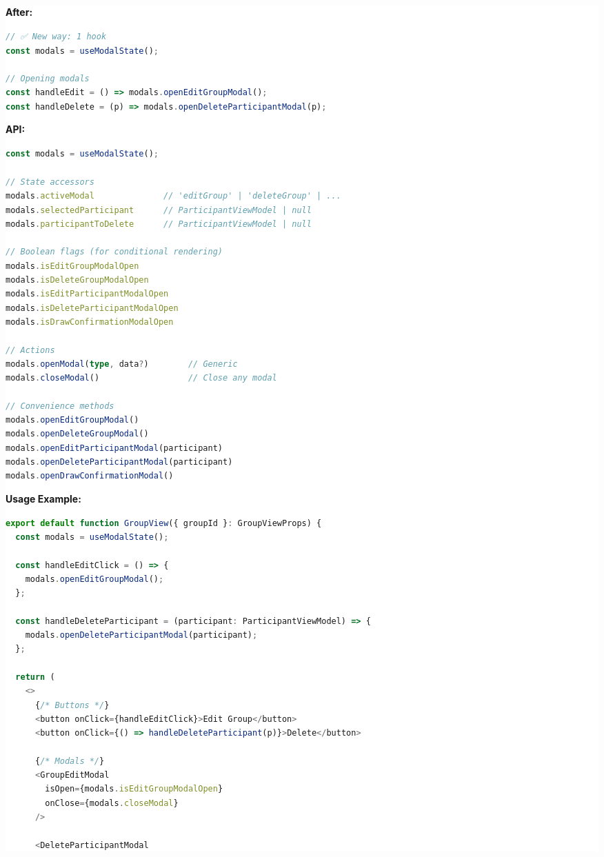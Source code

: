 **After:**

```typescript
// ✅ New way: 1 hook
const modals = useModalState();

// Opening modals
const handleEdit = () => modals.openEditGroupModal();
const handleDelete = (p) => modals.openDeleteParticipantModal(p);
```

**API:**

```typescript
const modals = useModalState();

// State accessors
modals.activeModal              // 'editGroup' | 'deleteGroup' | ...
modals.selectedParticipant      // ParticipantViewModel | null
modals.participantToDelete      // ParticipantViewModel | null

// Boolean flags (for conditional rendering)
modals.isEditGroupModalOpen
modals.isDeleteGroupModalOpen
modals.isEditParticipantModalOpen
modals.isDeleteParticipantModalOpen
modals.isDrawConfirmationModalOpen

// Actions
modals.openModal(type, data?)        // Generic
modals.closeModal()                  // Close any modal

// Convenience methods
modals.openEditGroupModal()
modals.openDeleteGroupModal()
modals.openEditParticipantModal(participant)
modals.openDeleteParticipantModal(participant)
modals.openDrawConfirmationModal()
```

**Usage Example:**

```typescript
export default function GroupView({ groupId }: GroupViewProps) {
  const modals = useModalState();

  const handleEditClick = () => {
    modals.openEditGroupModal();
  };

  const handleDeleteParticipant = (participant: ParticipantViewModel) => {
    modals.openDeleteParticipantModal(participant);
  };

  return (
    <>
      {/* Buttons */}
      <button onClick={handleEditClick}>Edit Group</button>
      <button onClick={() => handleDeleteParticipant(p)}>Delete</button>

      {/* Modals */}
      <GroupEditModal
        isOpen={modals.isEditGroupModalOpen}
        onClose={modals.closeModal}
      />

      <DeleteParticipantModal
```